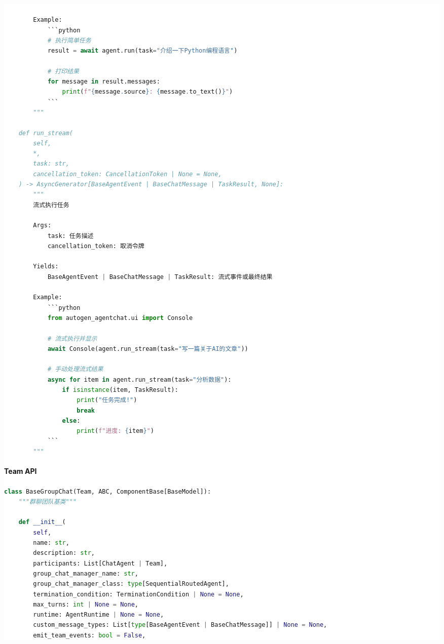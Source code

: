 ```python
            
        Example:
            ```python
            # 执行简单任务
            result = await agent.run(task="介绍一下Python编程语言")
            
            # 打印结果
            for message in result.messages:
                print(f"{message.source}: {message.to_text()}")
            ```
        """
    
    def run_stream(
        self,
        *,
        task: str,
        cancellation_token: CancellationToken | None = None,
    ) -> AsyncGenerator[BaseAgentEvent | BaseChatMessage | TaskResult, None]:
        """
        流式执行任务
        
        Args:
            task: 任务描述
            cancellation_token: 取消令牌
            
        Yields:
            BaseAgentEvent | BaseChatMessage | TaskResult: 流式事件或最终结果
            
        Example:
            ```python
            from autogen_agentchat.ui import Console
            
            # 流式执行并显示
            await Console(agent.run_stream(task="写一篇关于AI的文章"))
            
            # 手动处理流式结果
            async for item in agent.run_stream(task="分析数据"):
                if isinstance(item, TaskResult):
                    print("任务完成!")
                    break
                else:
                    print(f"进度: {item}")
            ```
        """
```

#### Team API

```python
class BaseGroupChat(Team, ABC, ComponentBase[BaseModel]):
    """群聊团队基类"""
    
    def __init__(
        self,
        name: str,
        description: str,
        participants: List[ChatAgent | Team],
        group_chat_manager_name: str,
        group_chat_manager_class: type[SequentialRoutedAgent],
        termination_condition: TerminationCondition | None = None,
        max_turns: int | None = None,
        runtime: AgentRuntime | None = None,
        custom_message_types: List[type[BaseAgentEvent | BaseChatMessage]] | None = None,
        emit_team_events: bool = False,
```